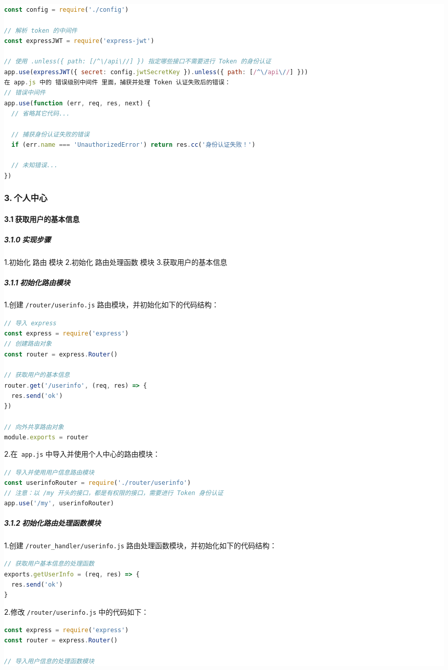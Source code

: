 ```javascript
const config = require('./config')

// 解析 token 的中间件
const expressJWT = require('express-jwt')

// 使用 .unless({ path: [/^\/api\//] }) 指定哪些接口不需要进行 Token 的身份认证
app.use(expressJWT({ secret: config.jwtSecretKey }).unless({ path: [/^\/api\//] }))
在 app.js 中的 错误级别中间件 里面，捕获并处理 Token 认证失败后的错误：
// 错误中间件
app.use(function (err, req, res, next) {
  // 省略其它代码...

  // 捕获身份认证失败的错误
  if (err.name === 'UnauthorizedError') return res.cc('身份认证失败！')

  // 未知错误...
})
```
### 3. 个人中心
#### 3.1 获取用户的基本信息
##### 3.1.0 实现步骤
1.初始化 路由 模块
2.初始化 路由处理函数 模块
3.获取用户的基本信息

##### 3.1.1 初始化路由模块
1.创建 `/router/userinfo.js` 路由模块，并初始化如下的代码结构：
```javascript
// 导入 express
const express = require('express')
// 创建路由对象
const router = express.Router()

// 获取用户的基本信息
router.get('/userinfo', (req, res) => {
  res.send('ok')
})

// 向外共享路由对象
module.exports = router
```

2.在` app.js` 中导入并使用个人中心的路由模块：
```javascript
// 导入并使用用户信息路由模块
const userinfoRouter = require('./router/userinfo')
// 注意：以 /my 开头的接口，都是有权限的接口，需要进行 Token 身份认证
app.use('/my', userinfoRouter)
```
##### 3.1.2 初始化路由处理函数模块
1.创建 `/router_handler/userinfo.js` 路由处理函数模块，并初始化如下的代码结构：
```javascript
// 获取用户基本信息的处理函数
exports.getUserInfo = (req, res) => {
  res.send('ok')
}
```
2.修改 `/router/userinfo.js` 中的代码如下：
```javascript
const express = require('express')
const router = express.Router()

// 导入用户信息的处理函数模块
```